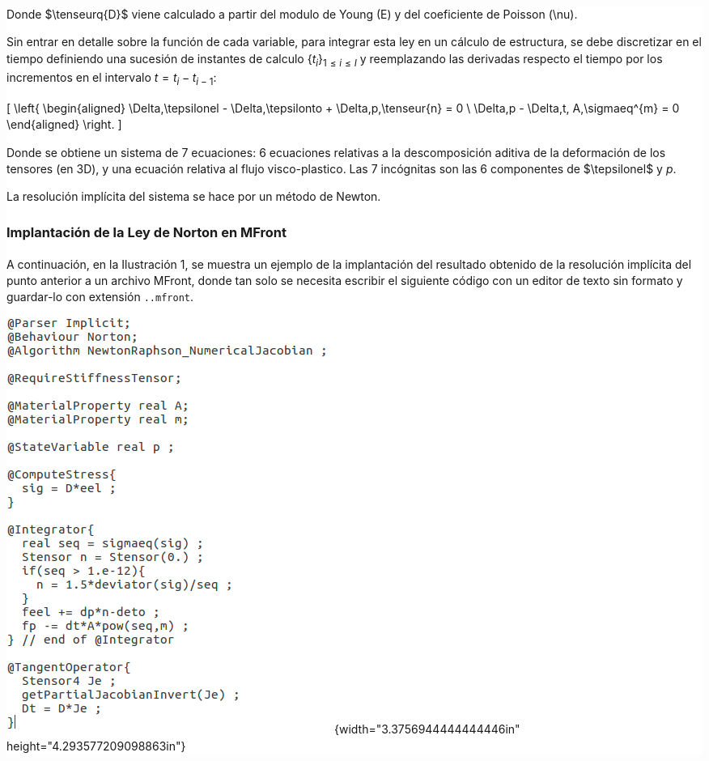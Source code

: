Donde $\tenseurq{D}$ viene calculado a partir del modulo de Young
\(E\) y del coeficiente de Poisson \(\nu\).

Sin entrar en detalle sobre la función de cada variable, para integrar
esta ley en un cálculo de estructura, se debe discretizar en el tiempo
definiendo una sucesión de instantes de calculo
${\{ t_{i}\}}_{1 \leq i \leq I}$ y reemplazando las derivadas respecto
el tiempo por los incrementos en el intervalo $t = t_{i} - t_{i - 1}$:

\[
\left\{
  \begin{aligned}
    \Delta\,\tepsilonel - \Delta\,\tepsilonto   + \Delta\,p\,\tenseur{n} = 0 \\
    \Delta\,p  - \Delta\,t\, A\,\sigmaeq^{m} = 0
  \end{aligned}
\right.
\]

Donde se obtiene un sistema de 7 ecuaciones: 6 ecuaciones relativas a la
descomposición aditiva de la deformación de los tensores (en 3D), y una
ecuación relativa al flujo visco-plastico. Las 7 incógnitas son las 6
componentes de $\tepsilonel$ y $p$.

La resolución implícita del sistema se hace por un método de Newton.

### Implantación de la Ley de Norton en MFront

A continuación, en la Ilustración 1, se muestra un ejemplo de la
implantación del resultado obtenido de la resolución implícita del punto
anterior a un archivo MFront, donde tan solo se necesita escribir el
siguiente código con un editor de texto sin formato y guardar-lo con
extensión `..mfront`.

![Ilustración 1: Implantación Ley de Norton, `Norton.mfront`](img/tutorial-spanish-1.png){width="3.3756944444444446in"
height="4.293577209098863in"}
